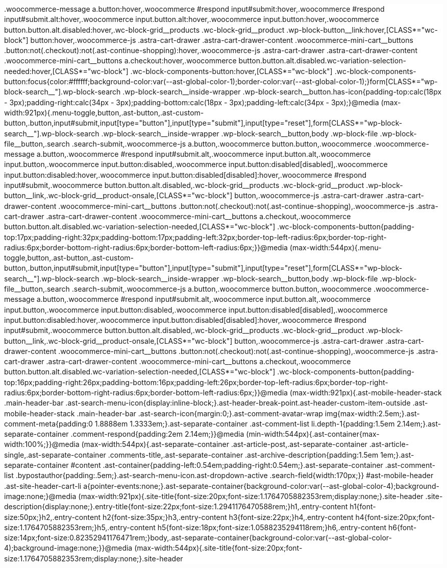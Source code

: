 .woocommerce-message a.button:hover,.woocommerce #respond input#submit:hover,.woocommerce #respond input#submit.alt:hover,.woocommerce input.button.alt:hover,.woocommerce input.button:hover,.woocommerce button.button.alt.disabled:hover,.wc-block-grid__products .wc-block-grid__product .wp-block-button__link:hover,[CLASS*="wc-block"] button:hover,.woocommerce-js .astra-cart-drawer .astra-cart-drawer-content .woocommerce-mini-cart__buttons .button:not(.checkout):not(.ast-continue-shopping):hover,.woocommerce-js .astra-cart-drawer .astra-cart-drawer-content .woocommerce-mini-cart__buttons a.checkout:hover,.woocommerce button.button.alt.disabled.wc-variation-selection-needed:hover,[CLASS*="wc-block"] .wc-block-components-button:hover,[CLASS*="wc-block"] .wc-block-components-button:focus{color:#ffffff;background-color:var(--ast-global-color-1);border-color:var(--ast-global-color-1);}form[CLASS*="wp-block-search__"].wp-block-search .wp-block-search__inside-wrapper .wp-block-search__button.has-icon{padding-top:calc(18px - 3px);padding-right:calc(34px - 3px);padding-bottom:calc(18px - 3px);padding-left:calc(34px - 3px);}@media (max-width:921px){.menu-toggle,button,.ast-button,.ast-custom-button,.button,input#submit,input[type="button"],input[type="submit"],input[type="reset"],form[CLASS*="wp-block-search__"].wp-block-search .wp-block-search__inside-wrapper .wp-block-search__button,body .wp-block-file .wp-block-file__button,.search .search-submit,.woocommerce-js a.button,.woocommerce button.button,.woocommerce .woocommerce-message a.button,.woocommerce #respond input#submit.alt,.woocommerce input.button.alt,.woocommerce input.button,.woocommerce input.button:disabled,.woocommerce input.button:disabled[disabled],.woocommerce input.button:disabled:hover,.woocommerce input.button:disabled[disabled]:hover,.woocommerce #respond input#submit,.woocommerce button.button.alt.disabled,.wc-block-grid__products .wc-block-grid__product .wp-block-button__link,.wc-block-grid__product-onsale,[CLASS*="wc-block"] button,.woocommerce-js .astra-cart-drawer .astra-cart-drawer-content .woocommerce-mini-cart__buttons .button:not(.checkout):not(.ast-continue-shopping),.woocommerce-js .astra-cart-drawer .astra-cart-drawer-content .woocommerce-mini-cart__buttons a.checkout,.woocommerce button.button.alt.disabled.wc-variation-selection-needed,[CLASS*="wc-block"] .wc-block-components-button{padding-top:17px;padding-right:32px;padding-bottom:17px;padding-left:32px;border-top-left-radius:6px;border-top-right-radius:6px;border-bottom-right-radius:6px;border-bottom-left-radius:6px;}}@media (max-width:544px){.menu-toggle,button,.ast-button,.ast-custom-button,.button,input#submit,input[type="button"],input[type="submit"],input[type="reset"],form[CLASS*="wp-block-search__"].wp-block-search .wp-block-search__inside-wrapper .wp-block-search__button,body .wp-block-file .wp-block-file__button,.search .search-submit,.woocommerce-js a.button,.woocommerce button.button,.woocommerce .woocommerce-message a.button,.woocommerce #respond input#submit.alt,.woocommerce input.button.alt,.woocommerce input.button,.woocommerce input.button:disabled,.woocommerce input.button:disabled[disabled],.woocommerce input.button:disabled:hover,.woocommerce input.button:disabled[disabled]:hover,.woocommerce #respond input#submit,.woocommerce button.button.alt.disabled,.wc-block-grid__products .wc-block-grid__product .wp-block-button__link,.wc-block-grid__product-onsale,[CLASS*="wc-block"] button,.woocommerce-js .astra-cart-drawer .astra-cart-drawer-content .woocommerce-mini-cart__buttons .button:not(.checkout):not(.ast-continue-shopping),.woocommerce-js .astra-cart-drawer .astra-cart-drawer-content .woocommerce-mini-cart__buttons a.checkout,.woocommerce button.button.alt.disabled.wc-variation-selection-needed,[CLASS*="wc-block"] .wc-block-components-button{padding-top:16px;padding-right:26px;padding-bottom:16px;padding-left:26px;border-top-left-radius:6px;border-top-right-radius:6px;border-bottom-right-radius:6px;border-bottom-left-radius:6px;}}@media (max-width:921px){.ast-mobile-header-stack .main-header-bar .ast-search-menu-icon{display:inline-block;}.ast-header-break-point.ast-header-custom-item-outside .ast-mobile-header-stack .main-header-bar .ast-search-icon{margin:0;}.ast-comment-avatar-wrap img{max-width:2.5em;}.ast-comment-meta{padding:0 1.8888em 1.3333em;}.ast-separate-container .ast-comment-list li.depth-1{padding:1.5em 2.14em;}.ast-separate-container .comment-respond{padding:2em 2.14em;}}@media (min-width:544px){.ast-container{max-width:100%;}}@media (max-width:544px){.ast-separate-container .ast-article-post,.ast-separate-container .ast-article-single,.ast-separate-container .comments-title,.ast-separate-container .ast-archive-description{padding:1.5em 1em;}.ast-separate-container #content .ast-container{padding-left:0.54em;padding-right:0.54em;}.ast-separate-container .ast-comment-list .bypostauthor{padding:.5em;}.ast-search-menu-icon.ast-dropdown-active .search-field{width:170px;}} #ast-mobile-header .ast-site-header-cart-li a{pointer-events:none;}.ast-separate-container{background-color:var(--ast-global-color-4);background-image:none;}@media (max-width:921px){.site-title{font-size:20px;font-size:1.1764705882353rem;display:none;}.site-header .site-description{display:none;}.entry-title{font-size:22px;font-size:1.2941176470588rem;}h1,.entry-content h1{font-size:50px;}h2,.entry-content h2{font-size:35px;}h3,.entry-content h3{font-size:22px;}h4,.entry-content h4{font-size:20px;font-size:1.1764705882353rem;}h5,.entry-content h5{font-size:18px;font-size:1.0588235294118rem;}h6,.entry-content h6{font-size:14px;font-size:0.82352941176471rem;}body,.ast-separate-container{background-color:var(--ast-global-color-4);background-image:none;}}@media (max-width:544px){.site-title{font-size:20px;font-size:1.1764705882353rem;display:none;}.site-header